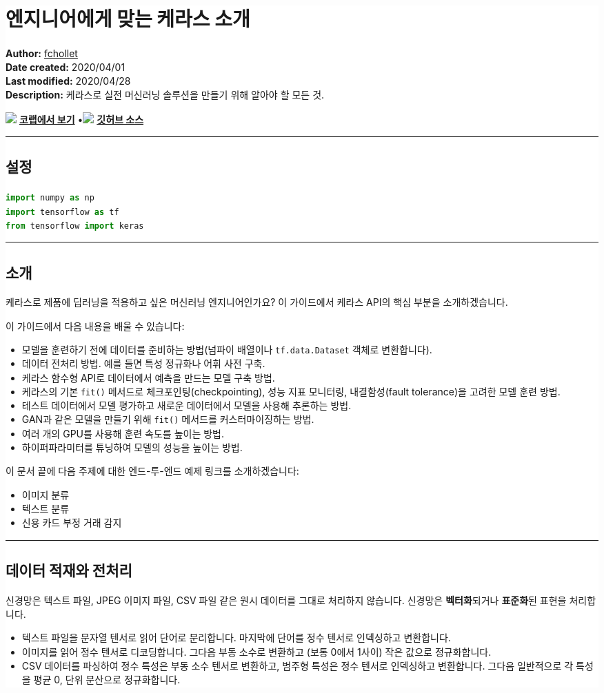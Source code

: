 # 엔지니어에게 맞는 케라스 소개

**Author:** [fchollet](https://twitter.com/fchollet)<br>
**Date created:** 2020/04/01<br>
**Last modified:** 2020/04/28<br>
**Description:** 케라스로 실전 머신러닝 솔루션을 만들기 위해 알아야 할 모든 것.


<img class="k-inline-icon" src="https://colab.research.google.com/img/colab_favicon.ico"/> [**코랩에서 보기**](https://colab.research.google.com/github/rickiepark/keras-ko/blob/master/guides/ipynb/intro_to_keras_for_engineers.ipynb)  <span class="k-dot">•</span><img class="k-inline-icon" src="https://github.com/favicon.ico"/> [**깃허브 소스**](https://github.com/rickiepark/keras-ko/blob/master/guides/intro_to_keras_for_engineers.py)



---
## 설정


```python
import numpy as np
import tensorflow as tf
from tensorflow import keras
```

---
## 소개

케라스로 제품에 딥러닝을 적용하고 싶은 머신러닝 엔지니어인가요? 이 가이드에서 케라스 API의 핵심 부분을 소개하겠습니다.

이 가이드에서 다음 내용을 배울 수 있습니다:

- 모델을 훈련하기 전에 데이터를 준비하는 방법(넘파이 배열이나 `tf.data.Dataset` 객체로 변환합니다).
- 데이터 전처리 방법. 예를 들면 특성 정규화나 어휘 사전 구축.
- 케라스 함수형 API로 데이터에서 예측을 만드는 모델 구축 방법.
- 케라스의 기본 `fit()` 메서드로 체크포인팅(checkpointing), 성능 지표 모니터링, 내결함성(fault tolerance)을 고려한 모델 훈련 방법.
- 테스트 데이터에서 모델 평가하고 새로운 데이터에서 모델을 사용해 추론하는 방법.
- GAN과 같은 모델을 만들기 위해 `fit()` 메서드를 커스터마이징하는 방법.
- 여러 개의 GPU를 사용해 훈련 속도를 높이는 방법.
- 하이퍼파라미터를 튜닝하여 모델의 성능을 높이는 방법.

이 문서 끝에 다음 주제에 대한 엔드-투-엔드 예제 링크를 소개하겠습니다:

- 이미지 분류
- 텍스트 분류
- 신용 카드 부정 거래 감지


---
## 데이터 적재와 전처리

신경망은 텍스트 파일, JPEG 이미지 파일, CSV 파일 같은 원시 데이터를 그대로 처리하지 않습니다.
신경망은 **벡터화**되거나 **표준화**된 표현을 처리합니다.

- 텍스트 파일을 문자열 텐서로 읽어 단어로 분리합니다. 마지막에 단어를 정수 텐서로 인덱싱하고 변환합니다.
- 이미지를 읽어 정수 텐서로 디코딩합니다. 그다음 부동 소수로 변환하고 (보통 0에서 1사이) 작은 값으로 정규화합니다.
- CSV 데이터를 파싱하여 정수 특성은 부동 소수 텐서로 변환하고, 범주형 특성은 정수 텐서로 인덱싱하고 변환합니다.
그다음 일반적으로 각 특성을 평균 0, 단위 분산으로 정규화합니다.
